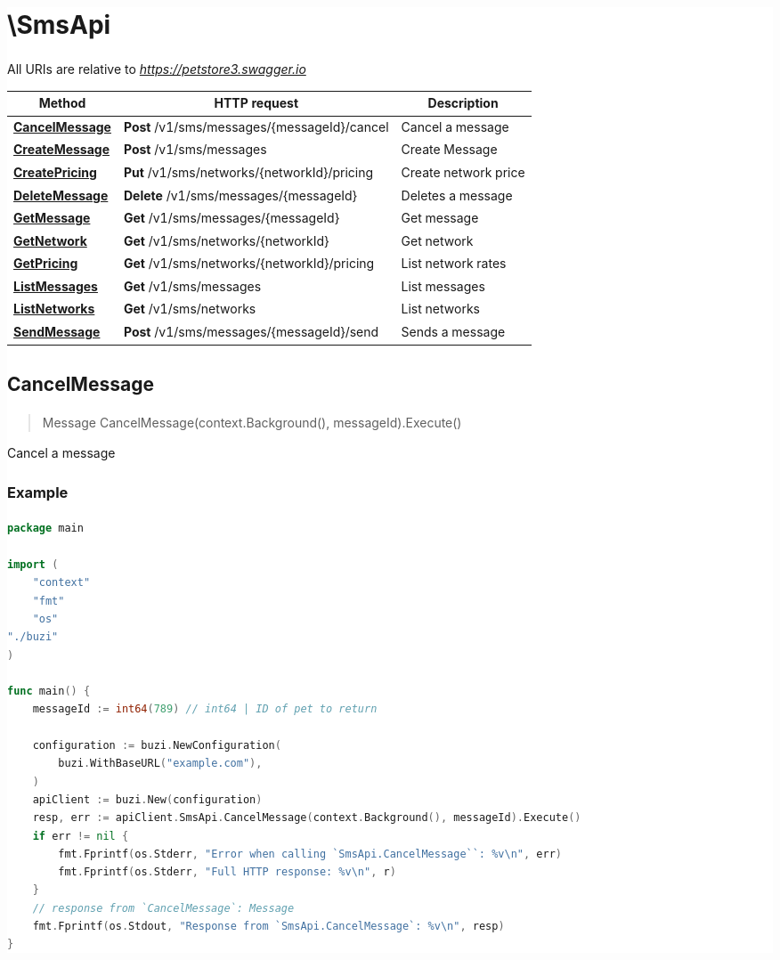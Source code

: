 # \SmsApi

All URIs are relative to *https://petstore3.swagger.io*

Method | HTTP request | Description
------------- | ------------- | -------------
[**CancelMessage**](SmsApi.md#CancelMessage) | **Post** /v1/sms/messages/{messageId}/cancel | Cancel a message
[**CreateMessage**](SmsApi.md#CreateMessage) | **Post** /v1/sms/messages | Create Message
[**CreatePricing**](SmsApi.md#CreatePricing) | **Put** /v1/sms/networks/{networkId}/pricing | Create network price
[**DeleteMessage**](SmsApi.md#DeleteMessage) | **Delete** /v1/sms/messages/{messageId} | Deletes a message
[**GetMessage**](SmsApi.md#GetMessage) | **Get** /v1/sms/messages/{messageId} | Get message
[**GetNetwork**](SmsApi.md#GetNetwork) | **Get** /v1/sms/networks/{networkId} | Get network
[**GetPricing**](SmsApi.md#GetPricing) | **Get** /v1/sms/networks/{networkId}/pricing | List network rates
[**ListMessages**](SmsApi.md#ListMessages) | **Get** /v1/sms/messages | List messages
[**ListNetworks**](SmsApi.md#ListNetworks) | **Get** /v1/sms/networks | List networks
[**SendMessage**](SmsApi.md#SendMessage) | **Post** /v1/sms/messages/{messageId}/send | Sends a message



## CancelMessage

> Message CancelMessage(context.Background(), messageId).Execute()

Cancel a message



### Example

```go
package main

import (
    "context"
    "fmt"
    "os"
"./buzi"
)

func main() {
    messageId := int64(789) // int64 | ID of pet to return

    configuration := buzi.NewConfiguration(
        buzi.WithBaseURL("example.com"),
    )
    apiClient := buzi.New(configuration)
    resp, err := apiClient.SmsApi.CancelMessage(context.Background(), messageId).Execute()
    if err != nil {
        fmt.Fprintf(os.Stderr, "Error when calling `SmsApi.CancelMessage``: %v\n", err)
        fmt.Fprintf(os.Stderr, "Full HTTP response: %v\n", r)
    }
    // response from `CancelMessage`: Message
    fmt.Fprintf(os.Stdout, "Response from `SmsApi.CancelMessage`: %v\n", resp)
}
```
